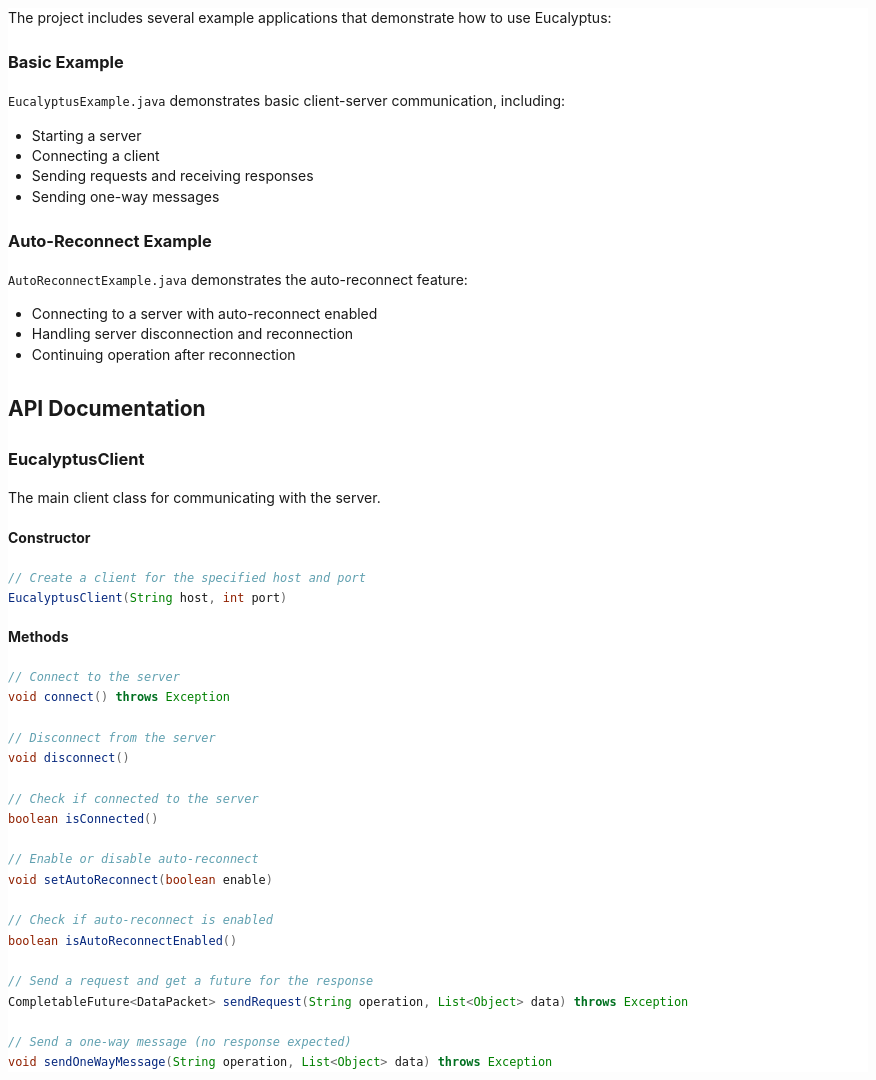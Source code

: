 The project includes several example applications that demonstrate how to use Eucalyptus:

### Basic Example

`EucalyptusExample.java` demonstrates basic client-server communication, including:
- Starting a server
- Connecting a client
- Sending requests and receiving responses
- Sending one-way messages

### Auto-Reconnect Example

`AutoReconnectExample.java` demonstrates the auto-reconnect feature:
- Connecting to a server with auto-reconnect enabled
- Handling server disconnection and reconnection
- Continuing operation after reconnection

## API Documentation

### EucalyptusClient

The main client class for communicating with the server.

#### Constructor

```java
// Create a client for the specified host and port
EucalyptusClient(String host, int port)
```

#### Methods

```java
// Connect to the server
void connect() throws Exception

// Disconnect from the server
void disconnect()

// Check if connected to the server
boolean isConnected()

// Enable or disable auto-reconnect
void setAutoReconnect(boolean enable)

// Check if auto-reconnect is enabled
boolean isAutoReconnectEnabled()

// Send a request and get a future for the response
CompletableFuture<DataPacket> sendRequest(String operation, List<Object> data) throws Exception

// Send a one-way message (no response expected)
void sendOneWayMessage(String operation, List<Object> data) throws Exception
```
